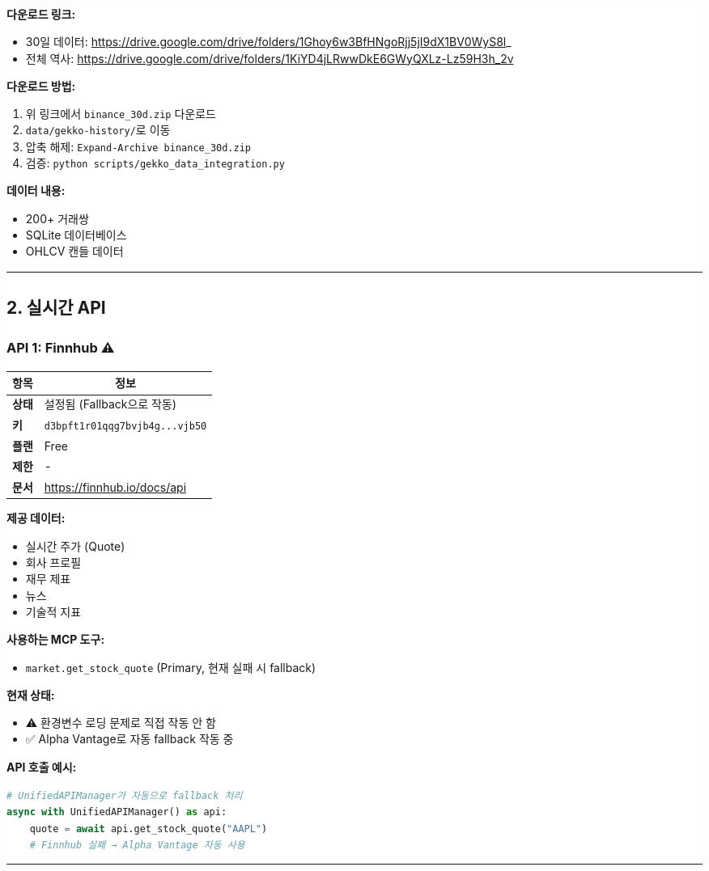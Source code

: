 **다운로드 링크:**
- 30일 데이터: https://drive.google.com/drive/folders/1Ghoy6w3BfHNgoRjj5jI9dX1BV0WyS8l_
- 전체 역사: https://drive.google.com/drive/folders/1KiYD4jLRwwDkE6GWyQXLz-Lz59H3h_2v

**다운로드 방법:**
1. 위 링크에서 `binance_30d.zip` 다운로드
2. `data/gekko-history/`로 이동
3. 압축 해제: `Expand-Archive binance_30d.zip`
4. 검증: `python scripts/gekko_data_integration.py`

**데이터 내용:**
- 200+ 거래쌍
- SQLite 데이터베이스
- OHLCV 캔들 데이터

---

## 2. 실시간 API

### API 1: Finnhub ⚠️

| 항목 | 정보 |
|------|------|
| **상태** | 설정됨 (Fallback으로 작동) |
| **키** | `d3bpft1r01qqg7bvjb4g...vjb50` |
| **플랜** | Free |
| **제한** | - |
| **문서** | https://finnhub.io/docs/api |

**제공 데이터:**
- 실시간 주가 (Quote)
- 회사 프로필
- 재무 제표
- 뉴스
- 기술적 지표

**사용하는 MCP 도구:**
- `market.get_stock_quote` (Primary, 현재 실패 시 fallback)

**현재 상태:**
- ⚠️ 환경변수 로딩 문제로 직접 작동 안 함
- ✅ Alpha Vantage로 자동 fallback 작동 중

**API 호출 예시:**
```python
# UnifiedAPIManager가 자동으로 fallback 처리
async with UnifiedAPIManager() as api:
    quote = await api.get_stock_quote("AAPL")
    # Finnhub 실패 → Alpha Vantage 자동 사용
```

---